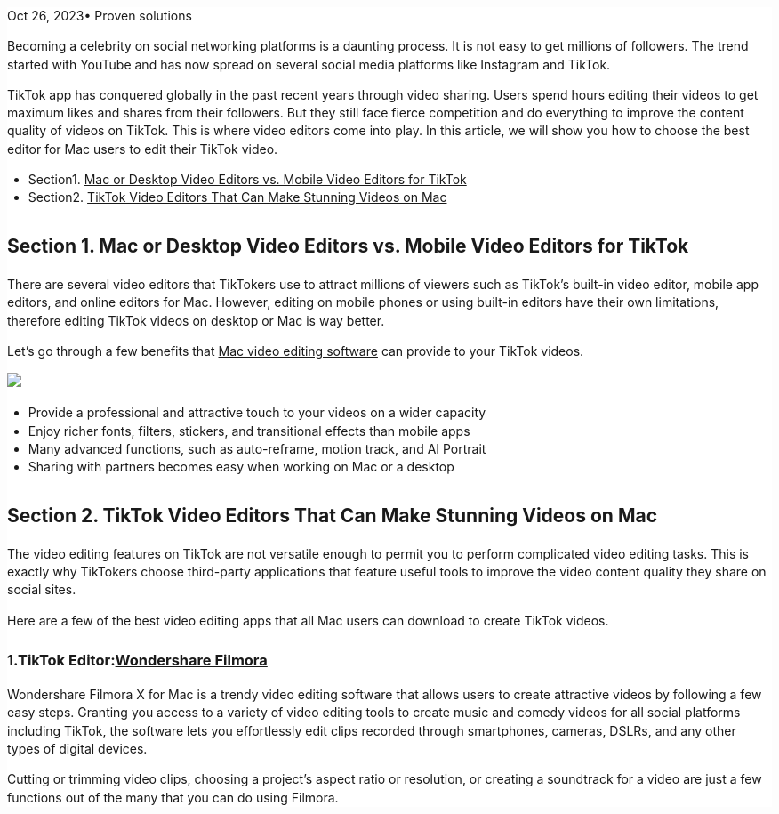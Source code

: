  Oct 26, 2023• Proven solutions

Becoming a celebrity on social networking platforms is a daunting process. It is not easy to get millions of followers. The trend started with YouTube and has now spread on several social media platforms like Instagram and TikTok.

TikTok app has conquered globally in the past recent years through video sharing. Users spend hours editing their videos to get maximum likes and shares from their followers. But they still face fierce competition and do everything to improve the content quality of videos on TikTok. This is where video editors come into play. In this article, we will show you how to choose the best editor for Mac users to edit their TikTok video.

* Section1\. [Mac or Desktop Video Editors vs. Mobile Video Editors for TikTok](#s1)
* Section2\. [TikTok Video Editors That Can Make Stunning Videos on Mac](#s2)

## Section 1. Mac or Desktop Video Editors vs. Mobile Video Editors for TikTok

There are several video editors that TikTokers use to attract millions of viewers such as TikTok’s built-in video editor, mobile app editors, and online editors for Mac. However, editing on mobile phones or using built-in editors have their own limitations, therefore editing TikTok videos on desktop or Mac is way better.

Let’s go through a few benefits that [Mac video editing software](https://tools.techidaily.com/wondershare/filmora/download/) can provide to your TikTok videos.

![](https://images.wondershare.com/filmora/Mac-articles/advanced%20video%20cutter.png)

* Provide a professional and attractive touch to your videos on a wider capacity
* Enjoy richer fonts, filters, stickers, and transitional effects than mobile apps
* Many advanced functions, such as auto-reframe, motion track, and AI Portrait
* Sharing with partners becomes easy when working on Mac or a desktop

## Section 2. TikTok Video Editors That Can Make Stunning Videos on Mac

The video editing features on TikTok are not versatile enough to permit you to perform complicated video editing tasks. This is exactly why TikTokers choose third-party applications that feature useful tools to improve the video content quality they share on social sites.

Here are a few of the best video editing apps that all Mac users can download to create TikTok videos.

### 1.TikTok Editor:[Wondershare Filmora](https://tools.techidaily.com/wondershare/filmora/download/)

Wondershare Filmora X for Mac is a trendy video editing software that allows users to create attractive videos by following a few easy steps. Granting you access to a variety of video editing tools to create music and comedy videos for all social platforms including TikTok, the software lets you effortlessly edit clips recorded through smartphones, cameras, DSLRs, and any other types of digital devices.

Cutting or trimming video clips, choosing a project’s aspect ratio or resolution, or creating a soundtrack for a video are just a few functions out of the many that you can do using Filmora.
